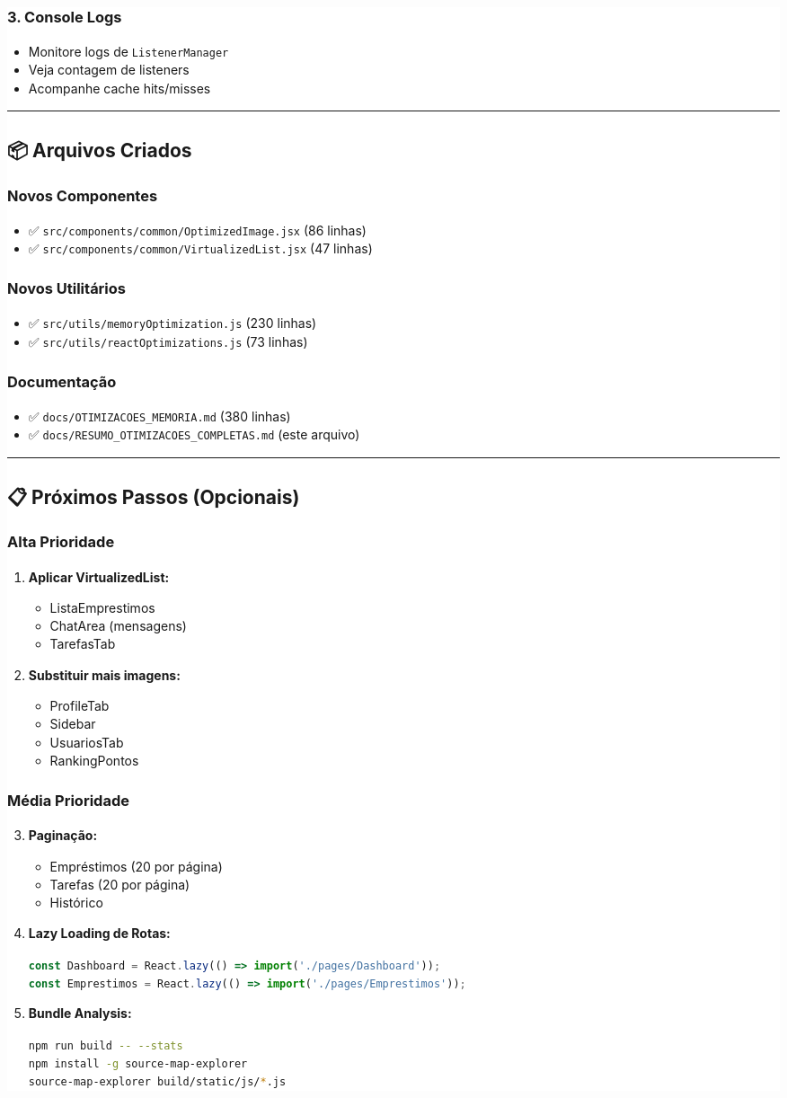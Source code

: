 ### 3. **Console Logs**
- Monitore logs de `ListenerManager`
- Veja contagem de listeners
- Acompanhe cache hits/misses

---

## 📦 Arquivos Criados

### Novos Componentes
- ✅ `src/components/common/OptimizedImage.jsx` (86 linhas)
- ✅ `src/components/common/VirtualizedList.jsx` (47 linhas)

### Novos Utilitários
- ✅ `src/utils/memoryOptimization.js` (230 linhas)
- ✅ `src/utils/reactOptimizations.js` (73 linhas)

### Documentação
- ✅ `docs/OTIMIZACOES_MEMORIA.md` (380 linhas)
- ✅ `docs/RESUMO_OTIMIZACOES_COMPLETAS.md` (este arquivo)

---

## 📋 Próximos Passos (Opcionais)

### Alta Prioridade
1. **Aplicar VirtualizedList:**
   - ListaEmprestimos
   - ChatArea (mensagens)
   - TarefasTab

2. **Substituir mais imagens:**
   - ProfileTab
   - Sidebar
   - UsuariosTab
   - RankingPontos

### Média Prioridade
3. **Paginação:**
   - Empréstimos (20 por página)
   - Tarefas (20 por página)
   - Histórico

4. **Lazy Loading de Rotas:**
   ```javascript
   const Dashboard = React.lazy(() => import('./pages/Dashboard'));
   const Emprestimos = React.lazy(() => import('./pages/Emprestimos'));
   ```

5. **Bundle Analysis:**
   ```bash
   npm run build -- --stats
   npm install -g source-map-explorer
   source-map-explorer build/static/js/*.js
   ```

